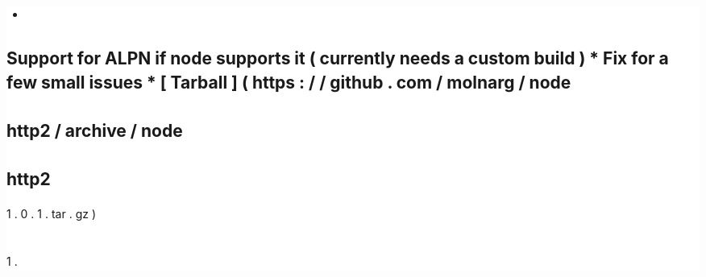 #
#
*
Support
for
ALPN
if
node
supports
it
(
currently
needs
a
custom
build
)
*
Fix
for
a
few
small
issues
*
[
Tarball
]
(
https
:
/
/
github
.
com
/
molnarg
/
node
-
http2
/
archive
/
node
-
http2
-
1
.
0
.
1
.
tar
.
gz
)
#
#
#
1
.